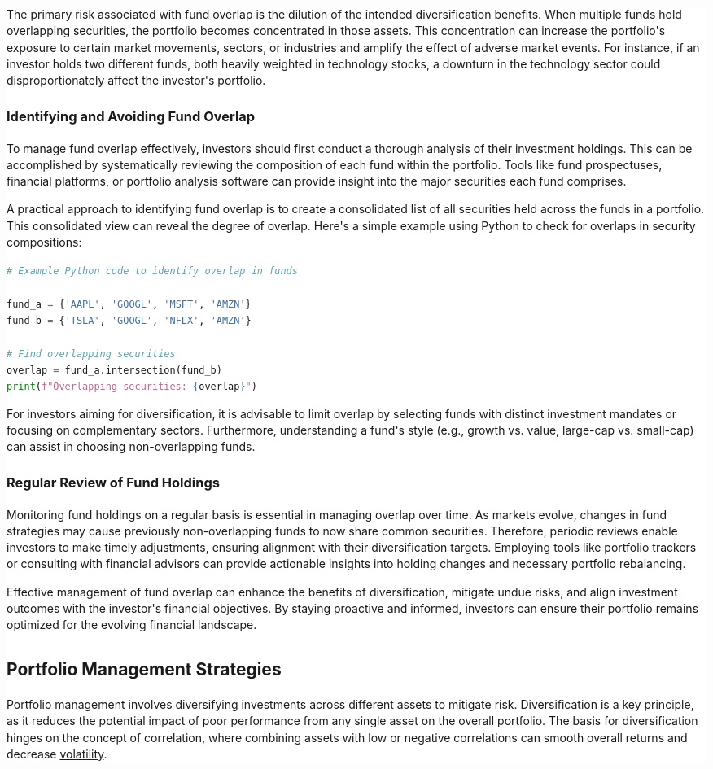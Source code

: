 The primary risk associated with fund overlap is the dilution of the intended diversification benefits. When multiple funds hold overlapping securities, the portfolio becomes concentrated in those assets. This concentration can increase the portfolio's exposure to certain market movements, sectors, or industries and amplify the effect of adverse market events. For instance, if an investor holds two different funds, both heavily weighted in technology stocks, a downturn in the technology sector could disproportionately affect the investor's portfolio.

### Identifying and Avoiding Fund Overlap

To manage fund overlap effectively, investors should first conduct a thorough analysis of their investment holdings. This can be accomplished by systematically reviewing the composition of each fund within the portfolio. Tools like fund prospectuses, financial platforms, or portfolio analysis software can provide insight into the major securities each fund comprises.

A practical approach to identifying fund overlap is to create a consolidated list of all securities held across the funds in a portfolio. This consolidated view can reveal the degree of overlap. Here's a simple example using Python to check for overlaps in security compositions:

```python
# Example Python code to identify overlap in funds

fund_a = {'AAPL', 'GOOGL', 'MSFT', 'AMZN'}
fund_b = {'TSLA', 'GOOGL', 'NFLX', 'AMZN'}

# Find overlapping securities
overlap = fund_a.intersection(fund_b)
print(f"Overlapping securities: {overlap}")
```

For investors aiming for diversification, it is advisable to limit overlap by selecting funds with distinct investment mandates or focusing on complementary sectors. Furthermore, understanding a fund's style (e.g., growth vs. value, large-cap vs. small-cap) can assist in choosing non-overlapping funds.

### Regular Review of Fund Holdings

Monitoring fund holdings on a regular basis is essential in managing overlap over time. As markets evolve, changes in fund strategies may cause previously non-overlapping funds to now share common securities. Therefore, periodic reviews enable investors to make timely adjustments, ensuring alignment with their diversification targets. Employing tools like portfolio trackers or consulting with financial advisors can provide actionable insights into holding changes and necessary portfolio rebalancing.

Effective management of fund overlap can enhance the benefits of diversification, mitigate undue risks, and align investment outcomes with the investor's financial objectives. By staying proactive and informed, investors can ensure their portfolio remains optimized for the evolving financial landscape.

## Portfolio Management Strategies

Portfolio management involves diversifying investments across different assets to mitigate risk. Diversification is a key principle, as it reduces the potential impact of poor performance from any single asset on the overall portfolio. The basis for diversification hinges on the concept of correlation, where combining assets with low or negative correlations can smooth overall returns and decrease [volatility](/wiki/volatility-trading-strategies).
